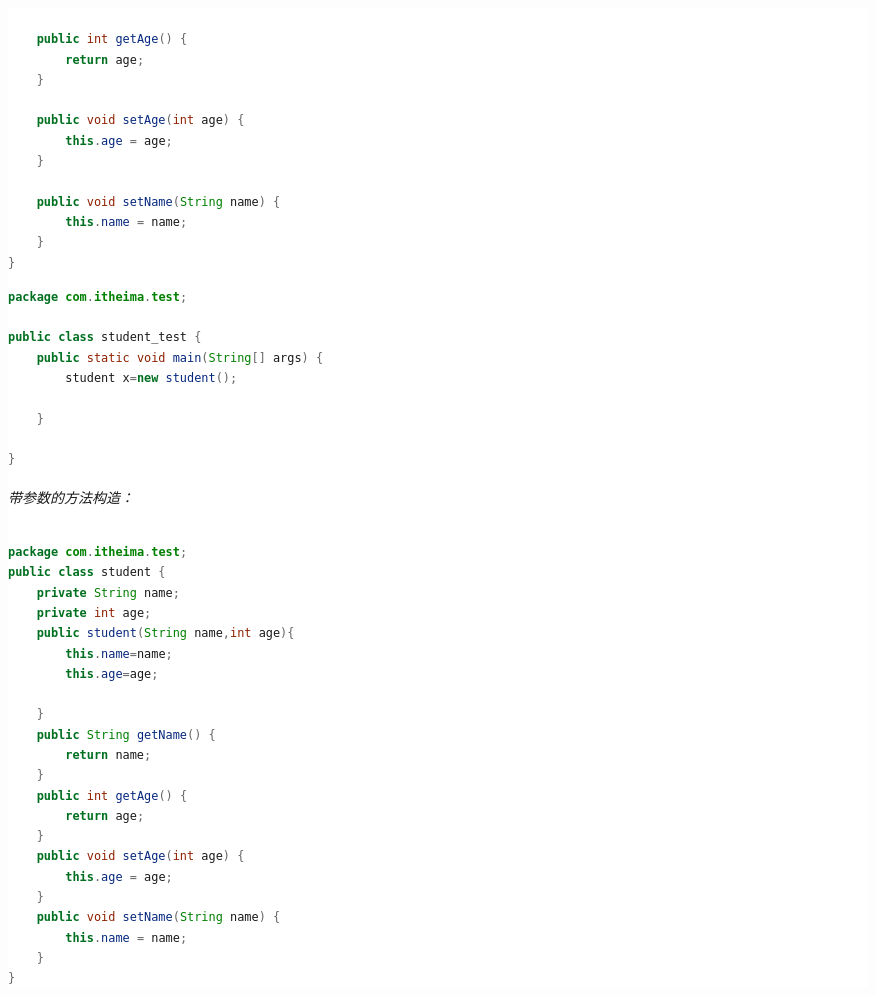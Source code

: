```java

    public int getAge() {
        return age;
    }

    public void setAge(int age) {
        this.age = age;
    }

    public void setName(String name) {
        this.name = name;
    }
}
```

```java
package com.itheima.test;

public class student_test {
    public static void main(String[] args) {
        student x=new student();

    }

}
```

###### 带参数的方法构造：

```java
package com.itheima.test;
public class student {
    private String name;
    private int age;
    public student(String name,int age){
        this.name=name;
        this.age=age;

    }
    public String getName() {
        return name;
    }
    public int getAge() {
        return age;
    }
    public void setAge(int age) {
        this.age = age;
    }
    public void setName(String name) {
        this.name = name;
    }
}
```
